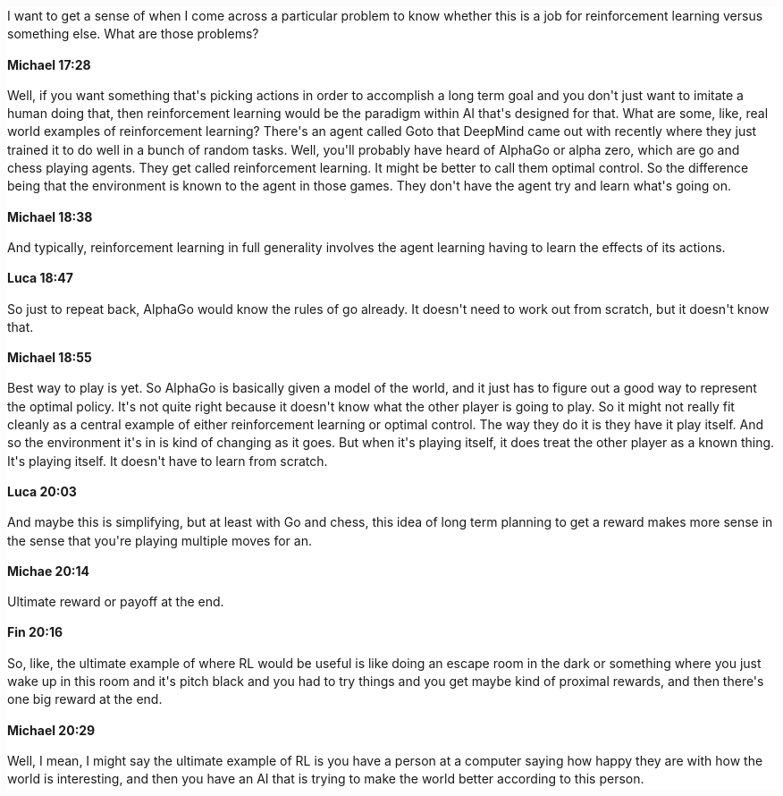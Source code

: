 I want to get a sense of when I come across a particular problem to know whether this is a job for reinforcement learning versus something else. What are those problems? 


**Michael 17:28**

Well, if you want something that's picking actions in order to accomplish a long term goal and you don't just want to imitate a human doing that, then reinforcement learning would be the paradigm within AI that's designed for that. What are some, like, real world examples of reinforcement learning? There's an agent called Goto that DeepMind came out with recently where they just trained it to do well in a bunch of random tasks. Well, you'll probably have heard of AlphaGo or alpha zero, which are go and chess playing agents. They get called reinforcement learning. It might be better to call them optimal control. So the difference being that the environment is known to the agent in those games. They don't have the agent try and learn what's going on. 


**Michael 18:38**

And typically, reinforcement learning in full generality involves the agent learning having to learn the effects of its actions. 


**Luca 18:47**

So just to repeat back, AlphaGo would know the rules of go already. It doesn't need to work out from scratch, but it doesn't know that. 


**Michael 18:55**

Best way to play is yet. So AlphaGo is basically given a model of the world, and it just has to figure out a good way to represent the optimal policy. It's not quite right because it doesn't know what the other player is going to play. So it might not really fit cleanly as a central example of either reinforcement learning or optimal control. The way they do it is they have it play itself. And so the environment it's in is kind of changing as it goes. But when it's playing itself, it does treat the other player as a known thing. It's playing itself. It doesn't have to learn from scratch. 


**Luca 20:03**

And maybe this is simplifying, but at least with Go and chess, this idea of long term planning to get a reward makes more sense in the sense that you're playing multiple moves for an. 


**Michae 20:14**

Ultimate reward or payoff at the end. 


**Fin 20:16**

So, like, the ultimate example of where RL would be useful is like doing an escape room in the dark or something where you just wake up in this room and it's pitch black and you had to try things and you get maybe kind of proximal rewards, and then there's one big reward at the end. 


**Michael 20:29**

Well, I mean, I might say the ultimate example of RL is you have a person at a computer saying how happy they are with how the world is interesting, and then you have an AI that is trying to make the world better according to this person. 
